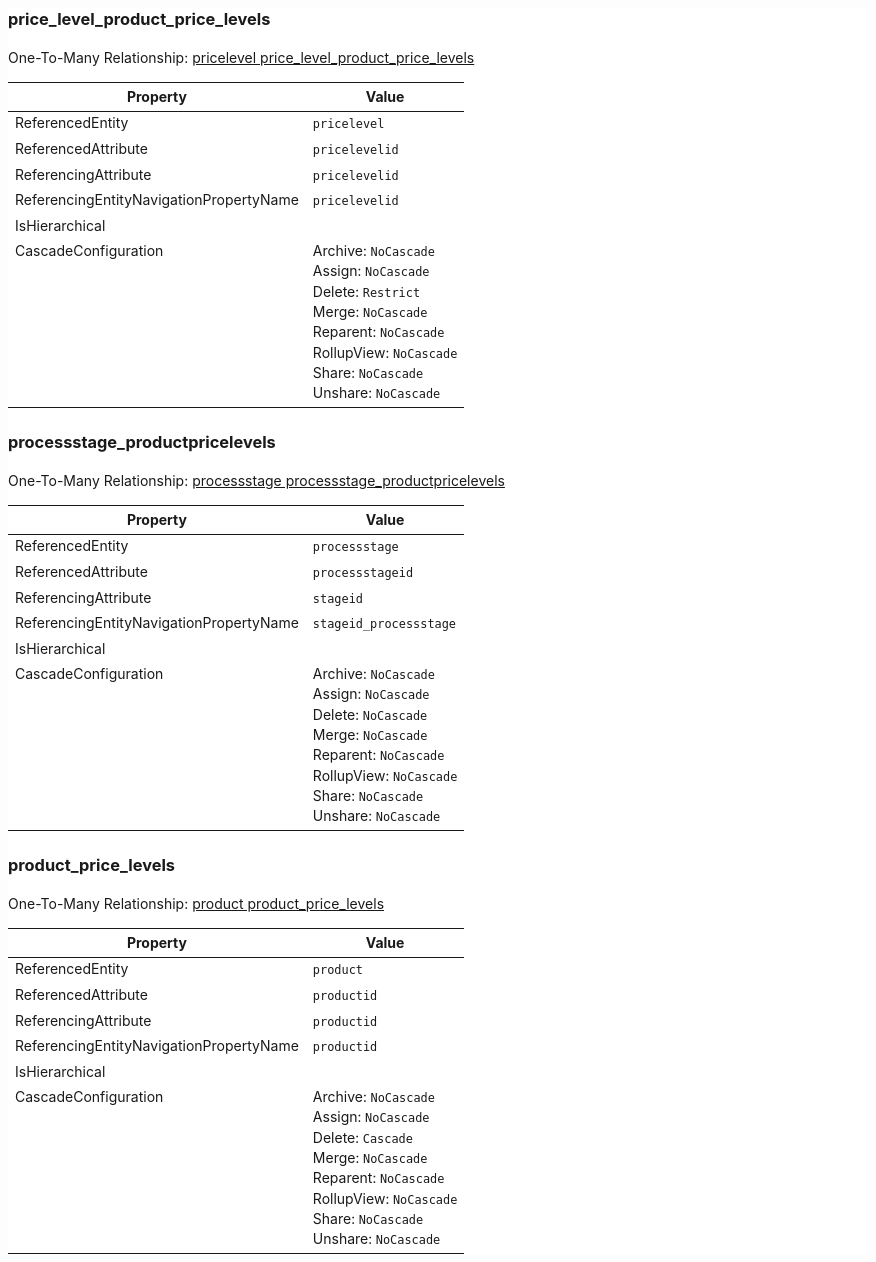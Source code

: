### <a name="BKMK_price_level_product_price_levels"></a> price_level_product_price_levels

One-To-Many Relationship: [pricelevel price_level_product_price_levels](pricelevel.md#BKMK_price_level_product_price_levels)

|Property|Value|
|---|---|
|ReferencedEntity|`pricelevel`|
|ReferencedAttribute|`pricelevelid`|
|ReferencingAttribute|`pricelevelid`|
|ReferencingEntityNavigationPropertyName|`pricelevelid`|
|IsHierarchical||
|CascadeConfiguration|Archive: `NoCascade`<br />Assign: `NoCascade`<br />Delete: `Restrict`<br />Merge: `NoCascade`<br />Reparent: `NoCascade`<br />RollupView: `NoCascade`<br />Share: `NoCascade`<br />Unshare: `NoCascade`|

### <a name="BKMK_processstage_productpricelevels"></a> processstage_productpricelevels

One-To-Many Relationship: [processstage processstage_productpricelevels](processstage.md#BKMK_processstage_productpricelevels)

|Property|Value|
|---|---|
|ReferencedEntity|`processstage`|
|ReferencedAttribute|`processstageid`|
|ReferencingAttribute|`stageid`|
|ReferencingEntityNavigationPropertyName|`stageid_processstage`|
|IsHierarchical||
|CascadeConfiguration|Archive: `NoCascade`<br />Assign: `NoCascade`<br />Delete: `NoCascade`<br />Merge: `NoCascade`<br />Reparent: `NoCascade`<br />RollupView: `NoCascade`<br />Share: `NoCascade`<br />Unshare: `NoCascade`|

### <a name="BKMK_product_price_levels"></a> product_price_levels

One-To-Many Relationship: [product product_price_levels](product.md#BKMK_product_price_levels)

|Property|Value|
|---|---|
|ReferencedEntity|`product`|
|ReferencedAttribute|`productid`|
|ReferencingAttribute|`productid`|
|ReferencingEntityNavigationPropertyName|`productid`|
|IsHierarchical||
|CascadeConfiguration|Archive: `NoCascade`<br />Assign: `NoCascade`<br />Delete: `Cascade`<br />Merge: `NoCascade`<br />Reparent: `NoCascade`<br />RollupView: `NoCascade`<br />Share: `NoCascade`<br />Unshare: `NoCascade`|
